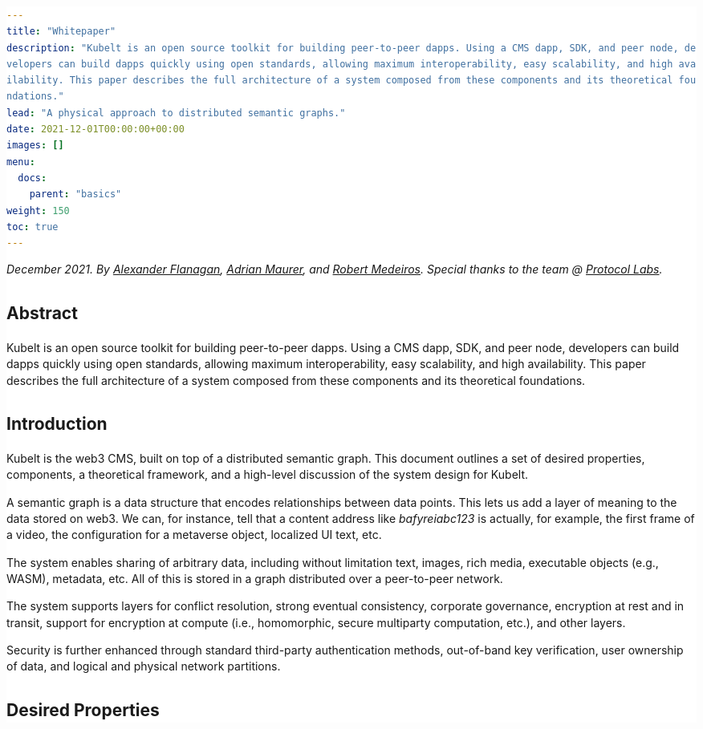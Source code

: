 ```yaml
---
title: "Whitepaper"
description: "Kubelt is an open source toolkit for building peer-to-peer dapps. Using a CMS dapp, SDK, and peer node, developers can build dapps quickly using open standards, allowing maximum interoperability, easy scalability, and high availability. This paper describes the full architecture of a system composed from these components and its theoretical foundations."
lead: "A physical approach to distributed semantic graphs."
date: 2021-12-01T00:00:00+00:00
images: []
menu:
  docs:
    parent: "basics"
weight: 150
toc: true
---
```


_December 2021. By [Alexander Flanagan](mailto:alex@kubelt.com), [Adrian Maurer](mailto:adrian@kubelt.com), and [Robert Medeiros](mailto:rob@kubelt.com). Special thanks to the team @ [Protocol Labs](https://protocol.ai)._

## Abstract

Kubelt is an open source toolkit for building peer-to-peer dapps. Using a CMS dapp, SDK, and peer node, developers can build dapps quickly using open standards, allowing maximum interoperability, easy scalability, and high availability. This paper describes the full architecture of a system composed from these components and its theoretical foundations.

## Introduction

Kubelt is the web3 CMS, built on top of a distributed semantic graph. This document outlines a set of desired properties, components, a theoretical framework, and a high-level discussion of the system design for Kubelt.

A semantic graph is a data structure that encodes relationships between data points. This lets us add a layer of meaning to the data stored on web3. We can, for instance, tell that a content address like _bafyreiabc123_ is actually, for example, the first frame of a video, the configuration for a metaverse object, localized UI text, etc.

The system enables sharing of arbitrary data, including without limitation text, images, rich media, executable objects (e.g., WASM), metadata, etc. All of this is stored in a graph distributed over a peer-to-peer network.

The system supports layers for conflict resolution, strong eventual consistency, corporate governance, encryption at rest and in transit, support for encryption at compute (i.e., homomorphic, secure multiparty computation, etc.), and other layers.

Security is further enhanced through standard third-party authentication methods, out-of-band key verification, user ownership of data, and logical and physical network partitions.

## Desired Properties
